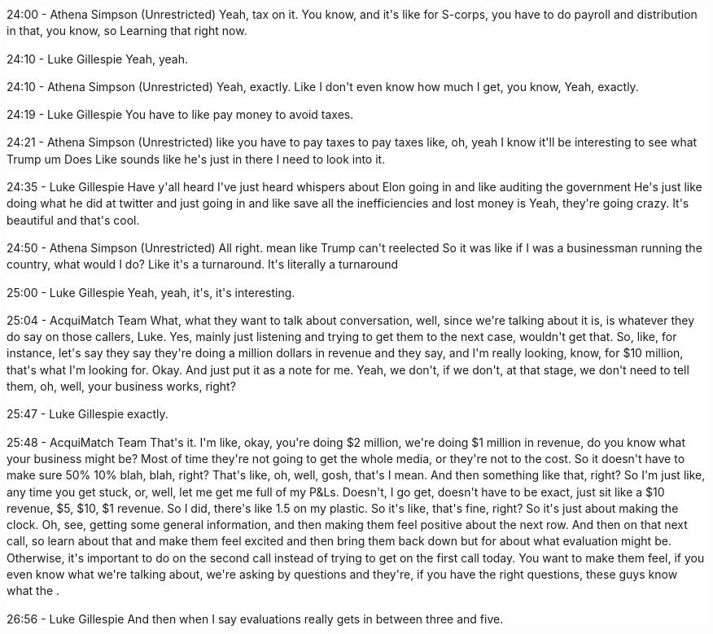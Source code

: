 24:00 - Athena Simpson (Unrestricted)
  Yeah, tax on it. You know, and it's like for S-corps, you have to do payroll and distribution in that, you know, so Learning that right now.

24:10 - Luke Gillespie
  Yeah, yeah.

24:10 - Athena Simpson (Unrestricted)
  Yeah, exactly. Like I don't even know how much I get, you know, Yeah, exactly.

24:19 - Luke Gillespie
  You have to like pay money to avoid taxes.

24:21 - Athena Simpson (Unrestricted)
  like you have to pay taxes to pay taxes like, oh, yeah I know it'll be interesting to see what Trump um Does Like sounds like he's just in there I need to look into it.

24:35 - Luke Gillespie
  Have y'all heard I've just heard whispers about Elon going in and like auditing the government He's just like doing what he did at twitter and just going in and like  save all the inefficiencies and lost money is Yeah, they're going crazy.  It's beautiful and that's cool.

24:50 - Athena Simpson (Unrestricted)
  All right. mean like Trump can't reelected So it was like if I was a businessman running the country, what would I do?  Like it's a turnaround. It's literally a turnaround

25:00 - Luke Gillespie
  Yeah, yeah, it's, it's interesting.

25:04 - AcquiMatch Team
  What, what they want to talk about conversation, well, since we're talking about it is, is whatever they do say on those callers, Luke.  Yes, mainly just listening and trying to get them to the next case, wouldn't get that. So, like, for instance, let's say they say they're doing a million dollars in revenue and they say, and I'm really looking, know, for $10 million, that's what I'm looking for.  Okay. And just put it as a note for me. Yeah, we don't, if we don't, at that stage, we don't need to tell them, oh, well, your business works, right?

25:47 - Luke Gillespie
  exactly.

25:48 - AcquiMatch Team
  That's it. I'm like, okay, you're doing $2 million, we're doing $1 million in revenue, do you know what your business might be?  Most of time they're not going to get the whole media, or they're not to the cost. So it doesn't have to make sure 50% 10% blah, blah, right?  That's like, oh, well, gosh, that's I mean. And then something like that, right? So I'm just like, any time you get stuck, or, well, let me get me full of my P&Ls.  Doesn't, I go get, doesn't have to be exact, just sit like a $10 revenue, $5, $10, $1 revenue. So I did, there's like 1.5 on my plastic.  So it's like, that's fine, right? So it's just about making the clock. Oh, see, getting some general information, and then making them feel positive about the next row.  And then on that next call, so learn about that and make them feel excited and then bring them back down but for about what evaluation might be.  Otherwise, it's important to do on the second call instead of trying to get on the first call today. You want to make them feel, if you even know what we're talking about, we're asking by questions and they're, if you have the right questions, these guys know what the .

26:56 - Luke Gillespie
  And then when I say evaluations really gets in between three and five.
